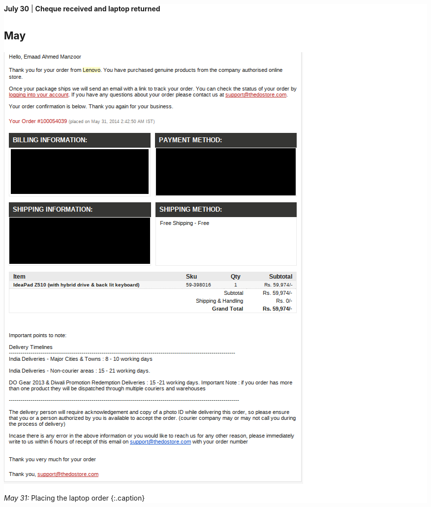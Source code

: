 **July 30**  | **Cheque received and laptop returned**

## May

[![Placing the order](/images/lenovo/2014-05-31.1.png)](/images/lenovo/2014-05-31.1.png)

*May 31:* Placing the laptop order
{:.caption}
